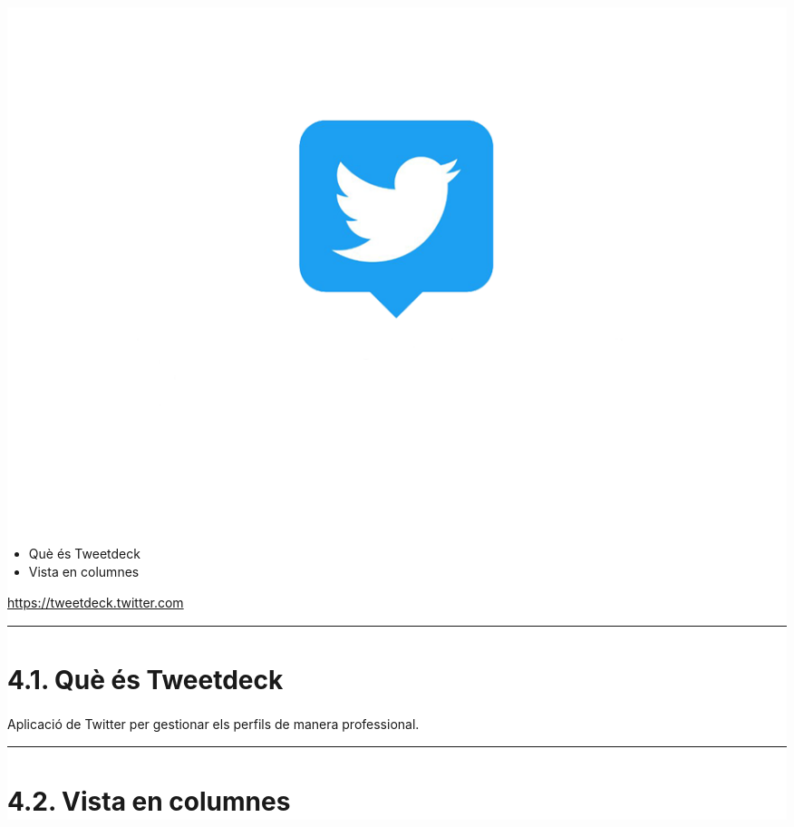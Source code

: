 ![bg right](img/tweetdeck.png)
-  Què és Tweetdeck
-  Vista en columnes

https://tweetdeck.twitter.com

--- 

# 4.1. Què és Tweetdeck

Aplicació de Twitter per gestionar els perfils de manera professional. 

---

# 4.2. Vista en columnes